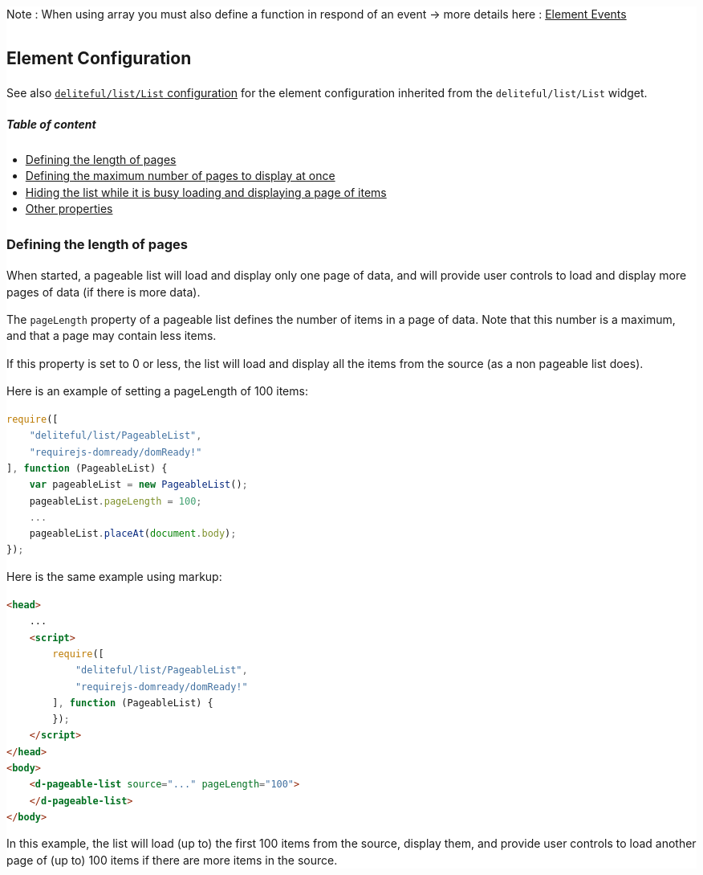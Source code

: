 Note : When using array you must also define a function in respond of an event -> more details here :
[Element Events](#events)

<a name="configuration"></a>
## Element Configuration

See also [`deliteful/list/List` configuration](./List.md#configuration) for the element configuration inherited from the `deliteful/list/List` widget.

##### Table of content

- [Defining the length of pages](#pagelength)
- [Defining the maximum number of pages to display at once](#maxnbpages)
- [Hiding the list while it is busy loading and displaying a page of items](#hiding)
- [Other properties](#otherProperties)

<a name="pagelength"></a>
### Defining the length of pages

When started, a pageable list will load and display only one page of data, and will provide user controls to load and display more pages of data (if there is more data).

The `pageLength` property of a pageable list defines the number of items in a page of data. Note that this number is a maximum, and that a page may contain less items.

If this property is set to 0 or less, the list will load and display all the items from the source (as a non pageable list does).

Here is an example of setting a pageLength of 100 items:

```js
require([
    "deliteful/list/PageableList",
    "requirejs-domready/domReady!"
], function (PageableList) {
    var pageableList = new PageableList();
    pageableList.pageLength = 100;
    ...
    pageableList.placeAt(document.body);
});
```

Here is the same example using markup:

```html
<head>
    ...
    <script>
        require([
            "deliteful/list/PageableList",
            "requirejs-domready/domReady!"
        ], function (PageableList) {
        });
    </script>
</head>
<body>
    <d-pageable-list source="..." pageLength="100">
    </d-pageable-list>
</body>
```
In this example, the list will load (up to) the first 100 items from the source, display them, and provide user controls to load another page of (up to) 100 items if there are more items in the source.
